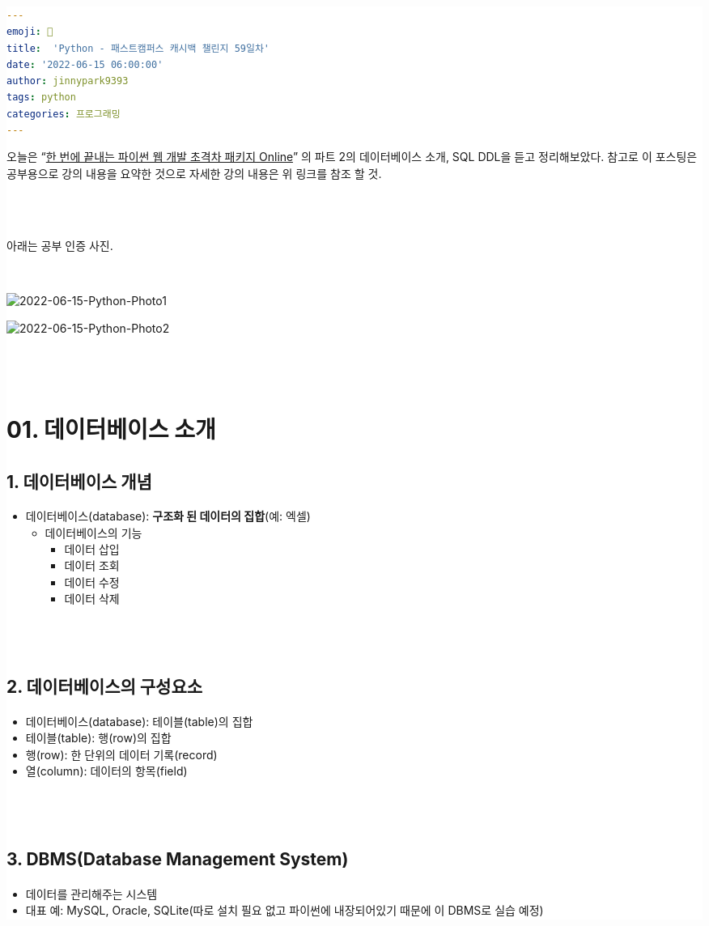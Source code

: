 ```yaml
---
emoji: 🐍
title:  'Python - 패스트캠퍼스 캐시백 챌린지 59일차'
date: '2022-06-15 06:00:00'
author: jinnypark9393
tags: python
categories: 프로그래밍
---
```


오늘은 “[한 번에 끝내는 파이썬 웹 개발 초격차 패키지 Online](https://fastcampus.co.kr/dev_online_pyweb)” 의 파트 2의 데이터베이스 소개, SQL DDL을 듣고 정리해보았다. 참고로 이 포스팅은 공부용으로 강의 내용을 요약한 것으로 자세한 강의 내용은 위 링크를 참조 할 것.

<br/><br/>

아래는 공부 인증 사진. 

<br/>

![2022-06-15-Python-Photo1](/assets/images/2022-06-15-Python-Photo/2022-06-15-Python-Photo1.jpg)

![2022-06-15-Python-Photo2](/assets/images/2022-06-15-Python-Photo/2022-06-15-Python-Photo2.jpg)

<br/><br/>

# 01. 데이터베이스 소개

## 1. 데이터베이스 개념

- 데이터베이스(database): **구조화 된 데이터의 집합**(예: 엑셀)
    - 데이터베이스의 기능
        - 데이터 삽입
        - 데이터 조회
        - 데이터 수정
        - 데이터 삭제

<br/><br/>

## 2. 데이터베이스의 구성요소

- 데이터베이스(database): 테이블(table)의 집합
- 테이블(table): 행(row)의 집합
- 행(row): 한 단위의 데이터 기록(record)
- 열(column): 데이터의 항목(field)

<br/><br/>

## 3. DBMS(Database Management System)

- 데이터를 관리해주는 시스템
- 대표 예: MySQL, Oracle, SQLite(따로 설치 필요 없고 파이썬에 내장되어있기 때문에 이 DBMS로 실습 예정)
